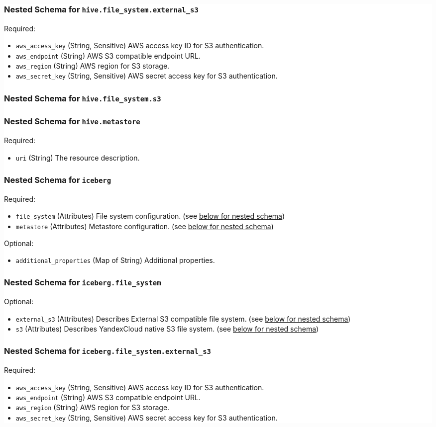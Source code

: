 <a id="nestedatt--hive--file_system--external_s3"></a>
### Nested Schema for `hive.file_system.external_s3`

Required:

- `aws_access_key` (String, Sensitive) AWS access key ID for S3 authentication.
- `aws_endpoint` (String) AWS S3 compatible endpoint URL.
- `aws_region` (String) AWS region for S3 storage.
- `aws_secret_key` (String, Sensitive) AWS secret access key for S3 authentication.


<a id="nestedatt--hive--file_system--s3"></a>
### Nested Schema for `hive.file_system.s3`



<a id="nestedatt--hive--metastore"></a>
### Nested Schema for `hive.metastore`

Required:

- `uri` (String) The resource description.



<a id="nestedatt--iceberg"></a>
### Nested Schema for `iceberg`

Required:

- `file_system` (Attributes) File system configuration. (see [below for nested schema](#nestedatt--iceberg--file_system))
- `metastore` (Attributes) Metastore configuration. (see [below for nested schema](#nestedatt--iceberg--metastore))

Optional:

- `additional_properties` (Map of String) Additional properties.

<a id="nestedatt--iceberg--file_system"></a>
### Nested Schema for `iceberg.file_system`

Optional:

- `external_s3` (Attributes) Describes External S3 compatible file system. (see [below for nested schema](#nestedatt--iceberg--file_system--external_s3))
- `s3` (Attributes) Describes YandexCloud native S3 file system. (see [below for nested schema](#nestedatt--iceberg--file_system--s3))

<a id="nestedatt--iceberg--file_system--external_s3"></a>
### Nested Schema for `iceberg.file_system.external_s3`

Required:

- `aws_access_key` (String, Sensitive) AWS access key ID for S3 authentication.
- `aws_endpoint` (String) AWS S3 compatible endpoint URL.
- `aws_region` (String) AWS region for S3 storage.
- `aws_secret_key` (String, Sensitive) AWS secret access key for S3 authentication.
